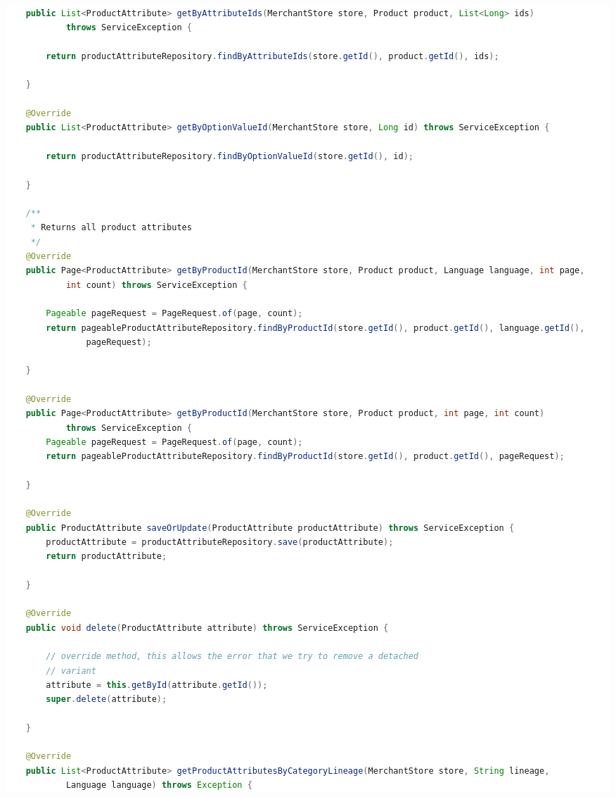 ```java
	public List<ProductAttribute> getByAttributeIds(MerchantStore store, Product product, List<Long> ids)
			throws ServiceException {

		return productAttributeRepository.findByAttributeIds(store.getId(), product.getId(), ids);

	}

	@Override
	public List<ProductAttribute> getByOptionValueId(MerchantStore store, Long id) throws ServiceException {

		return productAttributeRepository.findByOptionValueId(store.getId(), id);

	}

	/**
	 * Returns all product attributes
	 */
	@Override
	public Page<ProductAttribute> getByProductId(MerchantStore store, Product product, Language language, int page,
			int count) throws ServiceException {

		Pageable pageRequest = PageRequest.of(page, count);
		return pageableProductAttributeRepository.findByProductId(store.getId(), product.getId(), language.getId(),
				pageRequest);

	}

	@Override
	public Page<ProductAttribute> getByProductId(MerchantStore store, Product product, int page, int count)
			throws ServiceException {
		Pageable pageRequest = PageRequest.of(page, count);
		return pageableProductAttributeRepository.findByProductId(store.getId(), product.getId(), pageRequest);

	}

	@Override
	public ProductAttribute saveOrUpdate(ProductAttribute productAttribute) throws ServiceException {
		productAttribute = productAttributeRepository.save(productAttribute);
		return productAttribute;

	}

	@Override
	public void delete(ProductAttribute attribute) throws ServiceException {

		// override method, this allows the error that we try to remove a detached
		// variant
		attribute = this.getById(attribute.getId());
		super.delete(attribute);

	}

	@Override
	public List<ProductAttribute> getProductAttributesByCategoryLineage(MerchantStore store, String lineage,
			Language language) throws Exception {
```